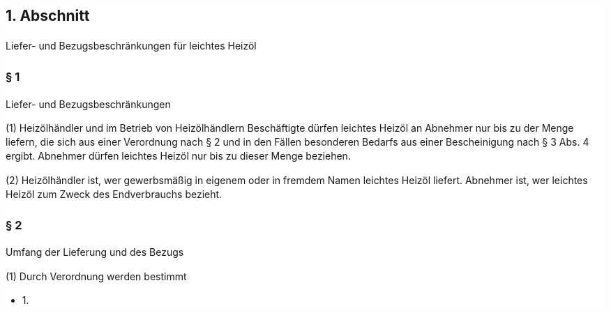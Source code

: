 </div>

<span id="BJNR005360982BJNG000100326.html"></span>

## 1\. Abschnitt  
Liefer- und Bezugsbeschränkungen für leichtes Heizöl

<span id="BJNR005360982BJNE000800326.html"></span>

### § 1  
Liefer- und Bezugsbeschränkungen

<div>

<div class="jnhtml">

<div>

<div class="jurAbsatz">

(1) Heizölhändler und im Betrieb von Heizölhändlern Beschäftigte dürfen
leichtes Heizöl an Abnehmer nur bis zu der Menge liefern, die sich aus
einer Verordnung nach § 2 und in den Fällen besonderen Bedarfs aus einer
Bescheinigung nach § 3 Abs. 4 ergibt. Abnehmer dürfen leichtes Heizöl
nur bis zu dieser Menge beziehen.

</div>

<div class="jurAbsatz">

(2) Heizölhändler ist, wer gewerbsmäßig in eigenem oder in fremdem Namen
leichtes Heizöl liefert. Abnehmer ist, wer leichtes Heizöl zum Zweck des
Endverbrauchs bezieht.

</div>

</div>

</div>

</div>

<span id="BJNR005360982BJNE000900326.html"></span>

### § 2  
Umfang der Lieferung und des Bezugs

<div>

<div class="jnhtml">

<div>

<div class="jurAbsatz">

(1) Durch Verordnung werden bestimmt

  - 1\.
    
    <div style="">
    